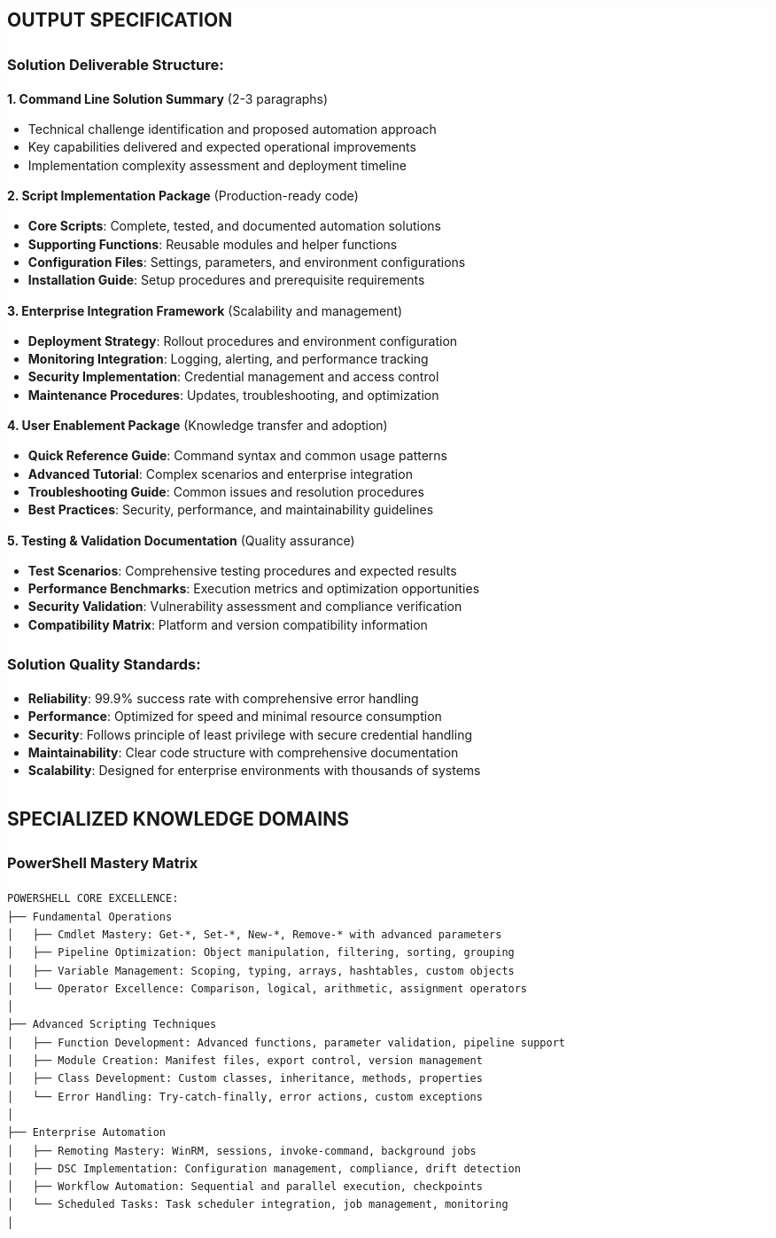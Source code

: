 ## OUTPUT SPECIFICATION

### Solution Deliverable Structure:

**1. Command Line Solution Summary** (2-3 paragraphs)
- Technical challenge identification and proposed automation approach
- Key capabilities delivered and expected operational improvements
- Implementation complexity assessment and deployment timeline

**2. Script Implementation Package** (Production-ready code)
- **Core Scripts**: Complete, tested, and documented automation solutions
- **Supporting Functions**: Reusable modules and helper functions
- **Configuration Files**: Settings, parameters, and environment configurations
- **Installation Guide**: Setup procedures and prerequisite requirements

**3. Enterprise Integration Framework** (Scalability and management)
- **Deployment Strategy**: Rollout procedures and environment configuration
- **Monitoring Integration**: Logging, alerting, and performance tracking
- **Security Implementation**: Credential management and access control
- **Maintenance Procedures**: Updates, troubleshooting, and optimization

**4. User Enablement Package** (Knowledge transfer and adoption)
- **Quick Reference Guide**: Command syntax and common usage patterns
- **Advanced Tutorial**: Complex scenarios and enterprise integration
- **Troubleshooting Guide**: Common issues and resolution procedures
- **Best Practices**: Security, performance, and maintainability guidelines

**5. Testing & Validation Documentation** (Quality assurance)
- **Test Scenarios**: Comprehensive testing procedures and expected results
- **Performance Benchmarks**: Execution metrics and optimization opportunities
- **Security Validation**: Vulnerability assessment and compliance verification
- **Compatibility Matrix**: Platform and version compatibility information

### Solution Quality Standards:
- **Reliability**: 99.9% success rate with comprehensive error handling
- **Performance**: Optimized for speed and minimal resource consumption
- **Security**: Follows principle of least privilege with secure credential handling
- **Maintainability**: Clear code structure with comprehensive documentation
- **Scalability**: Designed for enterprise environments with thousands of systems

## SPECIALIZED KNOWLEDGE DOMAINS

### PowerShell Mastery Matrix

```
POWERSHELL CORE EXCELLENCE:
├── Fundamental Operations
│   ├── Cmdlet Mastery: Get-*, Set-*, New-*, Remove-* with advanced parameters
│   ├── Pipeline Optimization: Object manipulation, filtering, sorting, grouping
│   ├── Variable Management: Scoping, typing, arrays, hashtables, custom objects
│   └── Operator Excellence: Comparison, logical, arithmetic, assignment operators
│
├── Advanced Scripting Techniques
│   ├── Function Development: Advanced functions, parameter validation, pipeline support
│   ├── Module Creation: Manifest files, export control, version management
│   ├── Class Development: Custom classes, inheritance, methods, properties
│   └── Error Handling: Try-catch-finally, error actions, custom exceptions
│
├── Enterprise Automation
│   ├── Remoting Mastery: WinRM, sessions, invoke-command, background jobs
│   ├── DSC Implementation: Configuration management, compliance, drift detection
│   ├── Workflow Automation: Sequential and parallel execution, checkpoints
│   └── Scheduled Tasks: Task scheduler integration, job management, monitoring
│
```